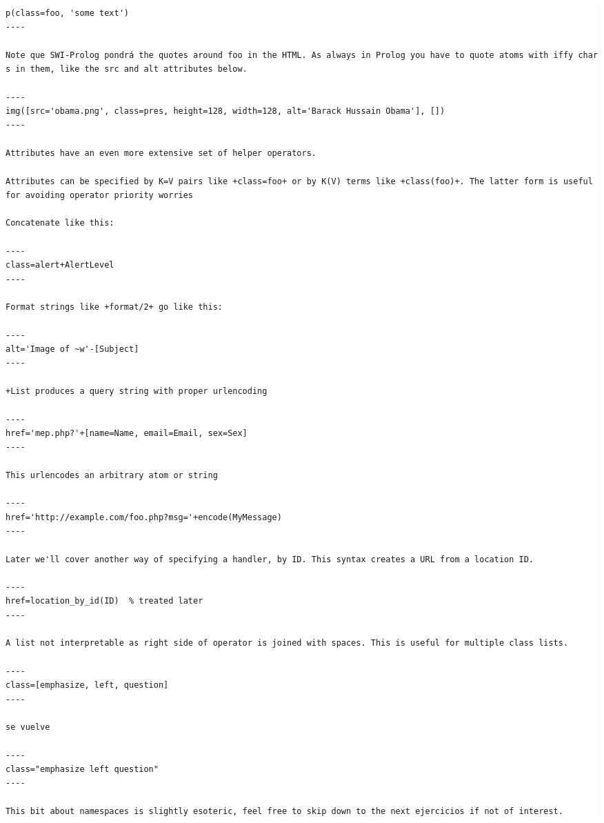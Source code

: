 ~~~~~~~~~~~~~~~~~~~~~~~~~~~~~~~~~
p(class=foo, 'some text')
----

Note que SWI-Prolog pondrá the quotes around foo in the HTML. As always in Prolog you have to quote atoms with iffy chars in them, like the src and alt attributes below.

----
img([src='obama.png', class=pres, height=128, width=128, alt='Barack Hussain Obama'], [])
----

Attributes have an even more extensive set of helper operators.

Attributes can be specified by K=V pairs like +class=foo+ or by K(V) terms like +class(foo)+. The latter form is useful for avoiding operator priority worries

Concatenate like this:

----
class=alert+AlertLevel
----

Format strings like +format/2+ go like this:

----
alt='Image of ~w'-[Subject]
----

+List produces a query string with proper urlencoding

----
href='mep.php?'+[name=Name, email=Email, sex=Sex]
----

This urlencodes an arbitrary atom or string

----
href='http://example.com/foo.php?msg='+encode(MyMessage)
----

Later we'll cover another way of specifying a handler, by ID. This syntax creates a URL from a location ID.

----
href=location_by_id(ID)  % treated later
----

A list not interpretable as right side of operator is joined with spaces. This is useful for multiple class lists.

----
class=[emphasize, left, question]
----

se vuelve

----
class="emphasize left question"
----

This bit about namespaces is slightly esoteric, feel free to skip down to the next ejercicios if not of interest.

~~~~~~~~~~~~~~~~~~~~~~~~~~~~~~~~~